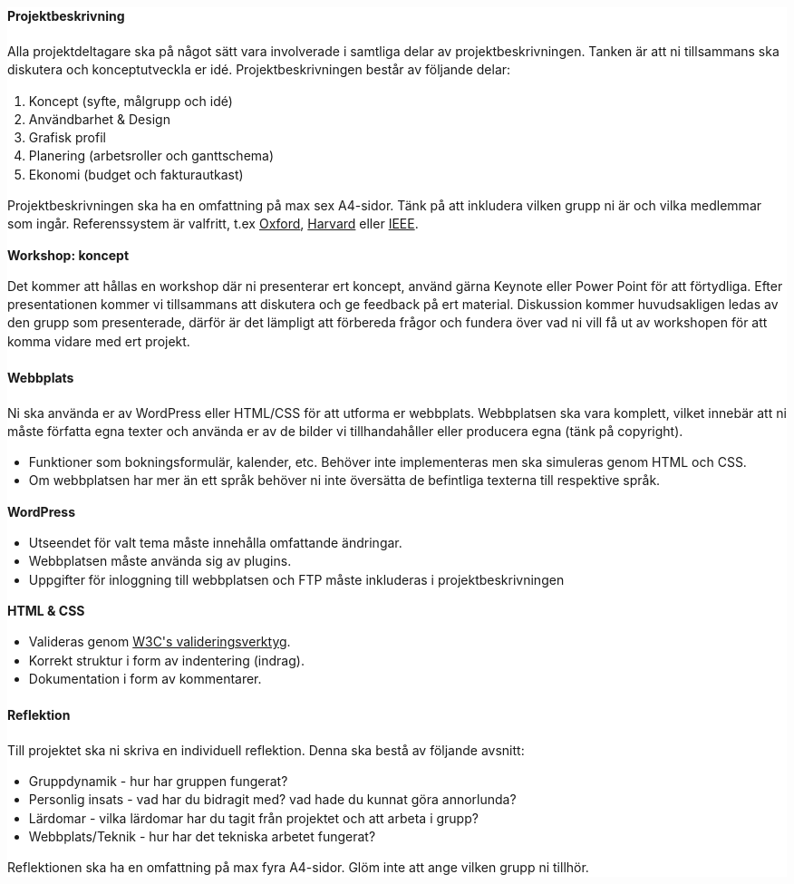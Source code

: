 #### Projektbeskrivning

Alla projektdeltagare ska på något sätt vara involverade i samtliga delar av projektbeskrivningen. Tanken är att ni tillsammans ska diskutera och konceptutveckla er idé. Projektbeskrivningen består av följande delar:

1. Koncept (syfte, målgrupp och idé)
2. Användbarhet & Design
3. Grafisk profil
4. Planering (arbetsroller och ganttschema)
5. Ekonomi (budget och fakturautkast)

Projektbeskrivningen ska ha en omfattning på max sex A4-sidor. Tänk på att inkludera vilken grupp ni är och vilka medlemmar som ingår. Referenssystem är valfritt, t.ex [Oxford][oxford], [Harvard][harvard] eller [IEEE][ieee].

**Workshop: koncept**

Det kommer att hållas en workshop där ni presenterar ert koncept, använd gärna Keynote eller Power Point för att förtydliga. Efter presentationen kommer vi tillsammans att diskutera och ge feedback på ert material. Diskussion kommer huvudsakligen ledas av den grupp som presenterade, därför är det lämpligt att förbereda frågor och fundera över vad ni vill få ut av workshopen för att komma vidare med ert projekt.

#### Webbplats

Ni ska använda er av WordPress eller HTML/CSS för att utforma er webbplats. Webbplatsen ska vara komplett, vilket innebär att ni måste författa egna texter och använda er av de bilder vi tillhandahåller eller producera egna (tänk på copyright).

* Funktioner som bokningsformulär, kalender, etc. Behöver inte implementeras men ska simuleras genom HTML och CSS.
* Om webbplatsen har mer än ett språk behöver ni inte översätta de befintliga texterna till respektive språk.

**WordPress**

* Utseendet för valt tema måste innehålla omfattande ändringar.
* Webbplatsen måste använda sig av plugins.
* Uppgifter för inloggning till webbplatsen och FTP måste inkluderas i projektbeskrivningen

**HTML & CSS**

* Valideras genom [W3C's valideringsverktyg][validator].
* Korrekt struktur i form av indentering (indrag).
* Dokumentation i form av kommentarer.

#### Reflektion

Till projektet ska ni skriva en individuell reflektion. Denna ska bestå av följande avsnitt:

* Gruppdynamik - hur har gruppen fungerat?
* Personlig insats - vad har du bidragit med? vad hade du kunnat göra annorlunda?
* Lärdomar - vilka lärdomar har du tagit från projektet och att arbeta i grupp?
* Webbplats/Teknik - hur har det tekniska arbetet fungerat?

Reflektionen ska ha en omfattning på max fyra A4-sidor. Glöm inte att ange vilken grupp ni tillhör.


[webbpublicering]: /courses/me153a
[webbproduktion]: /courses/me135a
[itslearning]: https://mah.itslearning.com/elogin/ "Gå till It's learning"
[ieee]: http://www.ieee.org/documents/ieeecitationref.pdf
[oxford]: http://www.ub.umu.se/skriva/skriva-referenser/referenser-oxford
[harvard]: http://www.ub.umu.se/skriva/skriva-referenser/referenser-harvard
[validator]: http://validator.w3.org
[trello]: https://trello.com/
[eva]: http://www.kamp.se/pdf/Earned_Value_Analysis_en_beskrivning.pdf